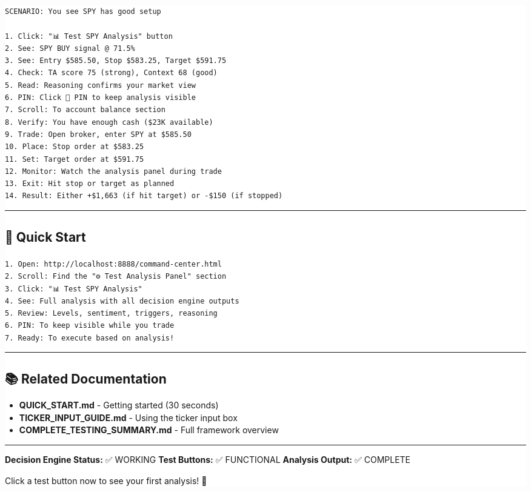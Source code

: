 ```
SCENARIO: You see SPY has good setup

1. Click: "📊 Test SPY Analysis" button
2. See: SPY BUY signal @ 71.5%
3. See: Entry $585.50, Stop $583.25, Target $591.75
4. Check: TA score 75 (strong), Context 68 (good)
5. Read: Reasoning confirms your market view
6. PIN: Click 📌 PIN to keep analysis visible
7. Scroll: To account balance section
8. Verify: You have enough cash ($23K available)
9. Trade: Open broker, enter SPY at $585.50
10. Place: Stop order at $583.25
11. Set: Target order at $591.75
12. Monitor: Watch the analysis panel during trade
13. Exit: Hit stop or target as planned
14. Result: Either +$1,663 (if hit target) or -$150 (if stopped)
```

---

## 🚀 Quick Start

```
1. Open: http://localhost:8888/command-center.html
2. Scroll: Find the "⚙️ Test Analysis Panel" section
3. Click: "📊 Test SPY Analysis"
4. See: Full analysis with all decision engine outputs
5. Review: Levels, sentiment, triggers, reasoning
6. PIN: To keep visible while you trade
7. Ready: To execute based on analysis!
```

---

## 📚 Related Documentation

- **QUICK_START.md** - Getting started (30 seconds)
- **TICKER_INPUT_GUIDE.md** - Using the ticker input box
- **COMPLETE_TESTING_SUMMARY.md** - Full framework overview

---

**Decision Engine Status:** ✅ WORKING
**Test Buttons:** ✅ FUNCTIONAL
**Analysis Output:** ✅ COMPLETE

Click a test button now to see your first analysis! 🚀
